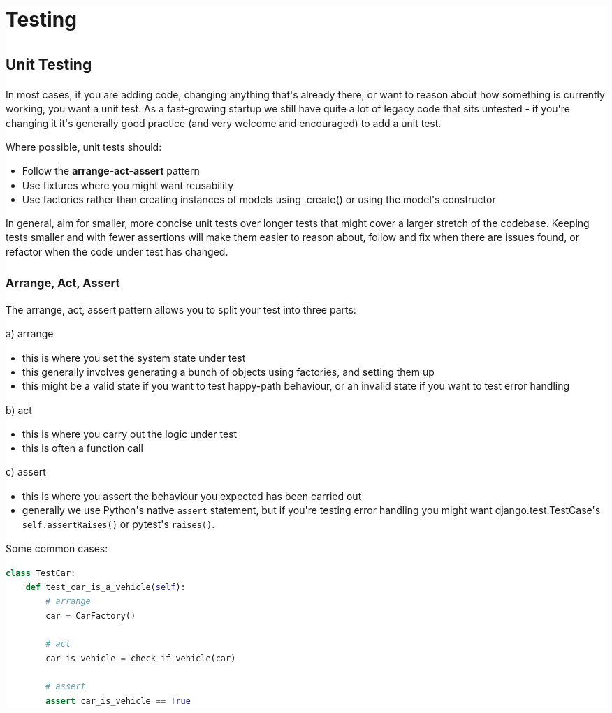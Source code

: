 # Testing

## Unit Testing

In most cases, if you are adding code, changing anything that's already there, or want to reason about how something is currently working, you want a unit test. As a fast-growing startup we still have quite a lot of legacy code that sits untested - if you're changing it it's generally good practice (and very welcome and encouraged) to add a unit test. 

Where possible, unit tests should:
- Follow the **arrange-act-assert** pattern
- Use fixtures where you might want reusability
- Use factories rather than creating instances of models using .create() or using the model's constructor

In general, aim for smaller, more concise unit tests over longer tests that might cover a larger stretch of the codebase. Keeping tests smaller and with fewer assertions will make them easier to reason about, follow and fix when there are issues found, or refactor when the code under test has changed.

### Arrange, Act, Assert

The arrange, act, assert pattern allows you to split your test into three parts:

a) arrange
- this is where you set the system state under test
- this generally involves generating a bunch of objects using factories, and setting them up
- this might be a valid state if you want to test happy-path behaviour, or an invalid state if you want to test error handling

b) act
- this is where you carry out the logic under test
- this is often a function call

c) assert
- this is where you assert the behaviour you expected has been carried out
- generally we use Python's native `assert` statement, but if you're testing error handling you might want django.test.TestCase's `self.assertRaises()` or pytest's `raises()`.

Some common cases:

```python
class TestCar:
    def test_car_is_a_vehicle(self):
        # arrange
        car = CarFactory()

        # act
        car_is_vehicle = check_if_vehicle(car)

        # assert
        assert car_is_vehicle == True
```
